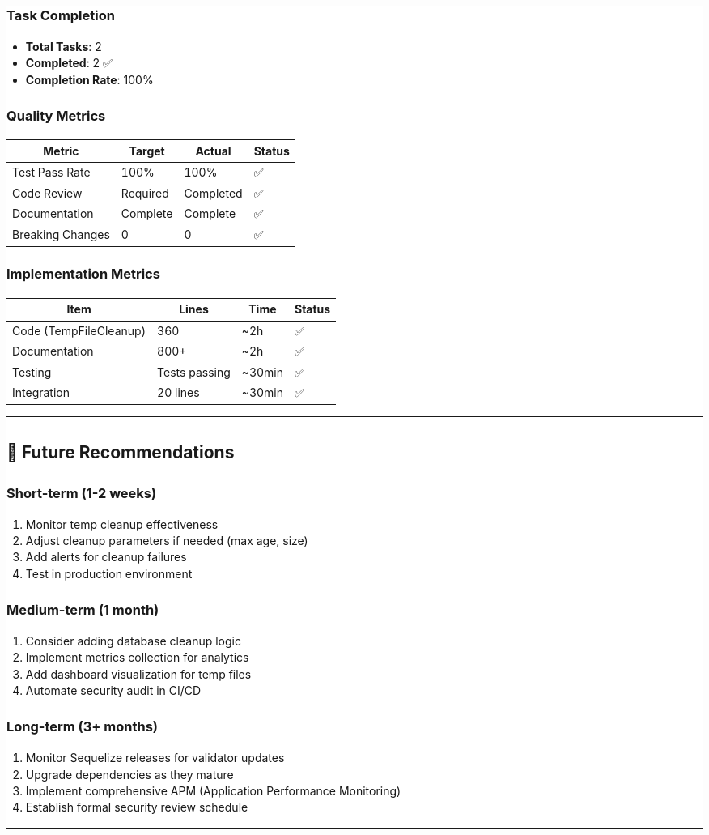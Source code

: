 ### Task Completion
- **Total Tasks**: 2
- **Completed**: 2 ✅
- **Completion Rate**: 100%

### Quality Metrics
| Metric | Target | Actual | Status |
|--------|--------|--------|--------|
| Test Pass Rate | 100% | 100% | ✅ |
| Code Review | Required | Completed | ✅ |
| Documentation | Complete | Complete | ✅ |
| Breaking Changes | 0 | 0 | ✅ |

### Implementation Metrics
| Item | Lines | Time | Status |
|------|-------|------|--------|
| Code (TempFileCleanup) | 360 | ~2h | ✅ |
| Documentation | 800+ | ~2h | ✅ |
| Testing | Tests passing | ~30min | ✅ |
| Integration | 20 lines | ~30min | ✅ |

---

## 🔮 Future Recommendations

### Short-term (1-2 weeks)
1. Monitor temp cleanup effectiveness
2. Adjust cleanup parameters if needed (max age, size)
3. Add alerts for cleanup failures
4. Test in production environment

### Medium-term (1 month)
1. Consider adding database cleanup logic
2. Implement metrics collection for analytics
3. Add dashboard visualization for temp files
4. Automate security audit in CI/CD

### Long-term (3+ months)
1. Monitor Sequelize releases for validator updates
2. Upgrade dependencies as they mature
3. Implement comprehensive APM (Application Performance Monitoring)
4. Establish formal security review schedule

---
